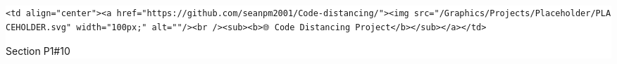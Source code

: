     <td align="center"><a href="https://github.com/seanpm2001/Code-distancing/"><img src="/Graphics/Projects/Placeholder/PLACEHOLDER.svg" width="100px;" alt=""/><br /><sub><b>🌐️ Code Distancing Project</b></sub></a></td>
  </tr>
  
  
  <tr>
    <td align="center"><p>Section P1#10</p></td>